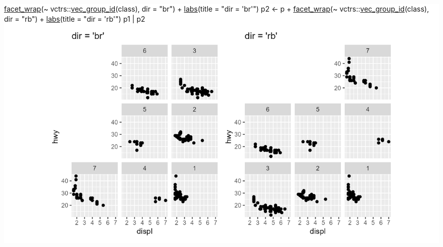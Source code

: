 <span>  <span class='nf'><a href='https://ggplot2.tidyverse.org/reference/facet_wrap.html'>facet_wrap</a></span><span class='o'>(</span><span class='o'>~</span> <span class='nf'>vctrs</span><span class='nf'>::</span><span class='nf'><a href='https://vctrs.r-lib.org/reference/vec_group.html'>vec_group_id</a></span><span class='o'>(</span><span class='nv'>class</span><span class='o'>)</span>, dir <span class='o'>=</span> <span class='s'>"br"</span><span class='o'>)</span> <span class='o'>+</span></span>
<span>  <span class='nf'><a href='https://ggplot2.tidyverse.org/reference/labs.html'>labs</a></span><span class='o'>(</span>title <span class='o'>=</span> <span class='s'>"dir = 'br'"</span><span class='o'>)</span></span>
<span></span>
<span><span class='nv'>p2</span> <span class='o'>&lt;-</span> <span class='nv'>p</span> <span class='o'>+</span></span>
<span>  <span class='nf'><a href='https://ggplot2.tidyverse.org/reference/facet_wrap.html'>facet_wrap</a></span><span class='o'>(</span><span class='o'>~</span> <span class='nf'>vctrs</span><span class='nf'>::</span><span class='nf'><a href='https://vctrs.r-lib.org/reference/vec_group.html'>vec_group_id</a></span><span class='o'>(</span><span class='nv'>class</span><span class='o'>)</span>, dir <span class='o'>=</span> <span class='s'>"rb"</span><span class='o'>)</span> <span class='o'>+</span></span>
<span>  <span class='nf'><a href='https://ggplot2.tidyverse.org/reference/labs.html'>labs</a></span><span class='o'>(</span>title <span class='o'>=</span> <span class='s'>"dir = 'rb'"</span><span class='o'>)</span></span>
<span></span>
<span><span class='nv'>p1</span> <span class='o'>|</span> <span class='nv'>p2</span></span>
</code></pre>
<img src="figs/unnamed-chunk-23-1.png" width="700px" style="display: block; margin: auto;" />
